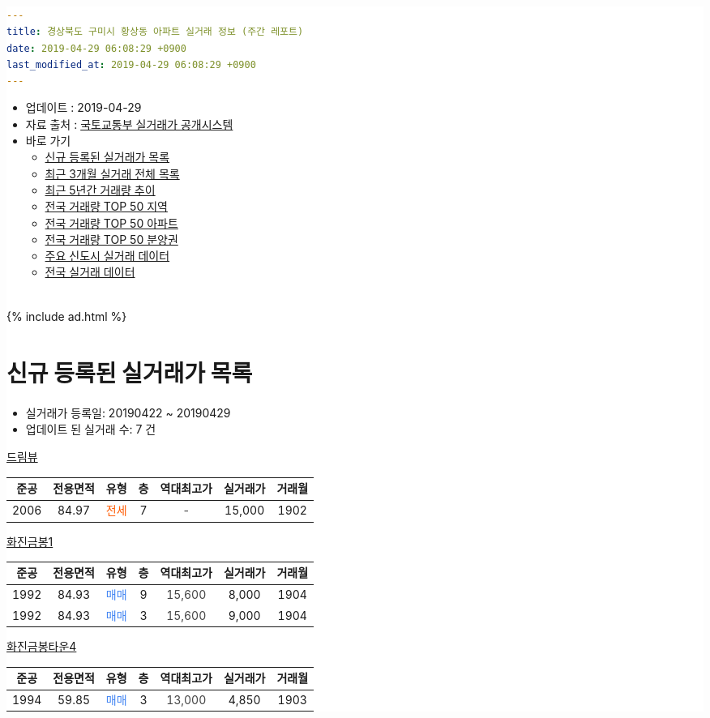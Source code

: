 ```yaml
---
title: 경상북도 구미시 황상동 아파트 실거래 정보 (주간 레포트)
date: 2019-04-29 06:08:29 +0900
last_modified_at: 2019-04-29 06:08:29 +0900
---
```


* 업데이트 : 2019-04-29
* 자료 출처 : [국토교통부 실거래가 공개시스템](http://rt.molit.go.kr)
* 바로 가기
    * [신규 등록된 실거래가 목록](#신규-등록된-실거래가-목록)
    * [최근 3개월 실거래 전체 목록](#최근-3개월-실거래-전체-목록)
    * [최근 5년간 거래량 추이](#최근-5년간-거래량-추이)
    * [전국 거래량 TOP 50 지역](https://inasie.github.io/apt-trade-info/최근-3개월-전국에서-가장-거래가-많이-발생한-지역)
    * [전국 거래량 TOP 50 아파트](https://inasie.github.io/apt-trade-info/최근-3개월-전국에서-가장-거래가-많이-발생한-아파트)
    * [전국 거래량 TOP 50 분양권](https://inasie.github.io/apt-trade-info/최근-3개월-전국에서-가장-거래가-많이-발생한-분양권)
    * [주요 신도시 실거래 데이터](https://inasie.github.io/apt-trade-info/주요-신도시)
    * [전국 실거래 데이터](https://inasie.github.io/apt-trade-info/전국)
<br>
{% include ad.html %}
<br>

# 신규 등록된 실거래가 목록
* 실거래가 등록일: 20190422 ~ 20190429
* 업데이트 된 실거래 수: 7 건


[드림뷰](https://search.naver.com/search.naver?query=%EA%B2%BD%EC%83%81%EB%B6%81%EB%8F%84+%EA%B5%AC%EB%AF%B8%EC%8B%9C+%ED%99%A9%EC%83%81%EB%8F%99+%EB%93%9C%EB%A6%BC%EB%B7%B0)

|준공|전용면적|유형|층|역대최고가|실거래가|거래월|
|:---:|:---:|:---:|:---:|:---:|:---:|:---:|
|2006|84.97|<span style="color:#ff5a00">전세</span>|7|<span style="color:#444444">-</span>|15,000|1902|

[화진금봉1](https://search.naver.com/search.naver?query=%EA%B2%BD%EC%83%81%EB%B6%81%EB%8F%84+%EA%B5%AC%EB%AF%B8%EC%8B%9C+%ED%99%A9%EC%83%81%EB%8F%99+%ED%99%94%EC%A7%84%EA%B8%88%EB%B4%891)

|준공|전용면적|유형|층|역대최고가|실거래가|거래월|
|:---:|:---:|:---:|:---:|:---:|:---:|:---:|
|1992|84.93|<span style="color:#4285f3">매매</span>|9|<span style="color:#444444">15,600</span>|8,000|1904|
|1992|84.93|<span style="color:#4285f3">매매</span>|3|<span style="color:#444444">15,600</span>|9,000|1904|

[화진금봉타운4](https://search.naver.com/search.naver?query=%EA%B2%BD%EC%83%81%EB%B6%81%EB%8F%84+%EA%B5%AC%EB%AF%B8%EC%8B%9C+%ED%99%A9%EC%83%81%EB%8F%99+%ED%99%94%EC%A7%84%EA%B8%88%EB%B4%89%ED%83%80%EC%9A%B44)

|준공|전용면적|유형|층|역대최고가|실거래가|거래월|
|:---:|:---:|:---:|:---:|:---:|:---:|:---:|
|1994|59.85|<span style="color:#4285f3">매매</span>|3|<span style="color:#444444">13,000</span>|4,850|1903|
